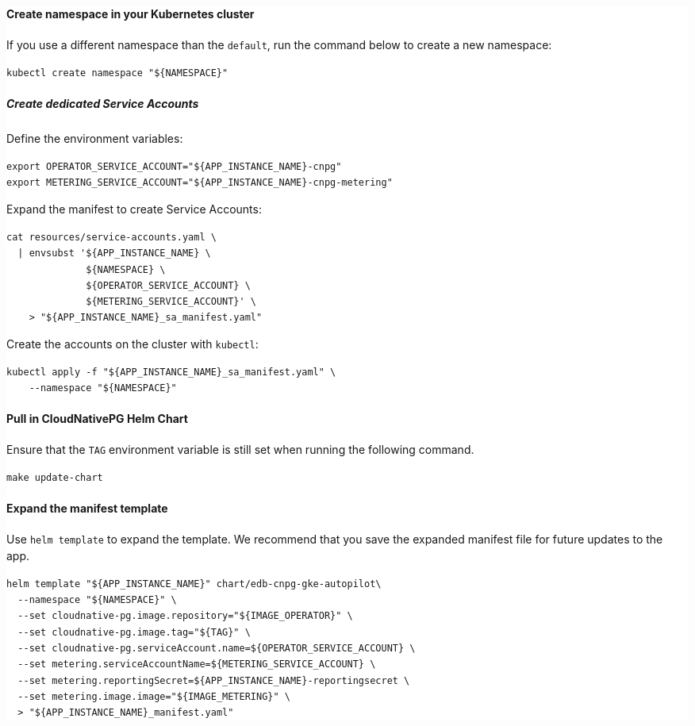 #### Create namespace in your Kubernetes cluster

If you use a different namespace than the `default`, run the command below to create a new namespace:

```shell
kubectl create namespace "${NAMESPACE}"
```

##### Create dedicated Service Accounts

Define the environment variables:

```shell
export OPERATOR_SERVICE_ACCOUNT="${APP_INSTANCE_NAME}-cnpg"
export METERING_SERVICE_ACCOUNT="${APP_INSTANCE_NAME}-cnpg-metering"
```

Expand the manifest to create Service Accounts:

```shell
cat resources/service-accounts.yaml \
  | envsubst '${APP_INSTANCE_NAME} \
              ${NAMESPACE} \
              ${OPERATOR_SERVICE_ACCOUNT} \
              ${METERING_SERVICE_ACCOUNT}' \
    > "${APP_INSTANCE_NAME}_sa_manifest.yaml"
```

Create the accounts on the cluster with `kubectl`:

```shell
kubectl apply -f "${APP_INSTANCE_NAME}_sa_manifest.yaml" \
    --namespace "${NAMESPACE}"
```

#### Pull in CloudNativePG Helm Chart

Ensure that the `TAG` environment variable is still set when running the following command.

```shell
make update-chart
```

#### Expand the manifest template

Use `helm template` to expand the template. We recommend that you save the
expanded manifest file for future updates to the app.

```shell
helm template "${APP_INSTANCE_NAME}" chart/edb-cnpg-gke-autopilot\
  --namespace "${NAMESPACE}" \
  --set cloudnative-pg.image.repository="${IMAGE_OPERATOR}" \
  --set cloudnative-pg.image.tag="${TAG}" \
  --set cloudnative-pg.serviceAccount.name=${OPERATOR_SERVICE_ACCOUNT} \
  --set metering.serviceAccountName=${METERING_SERVICE_ACCOUNT} \
  --set metering.reportingSecret=${APP_INSTANCE_NAME}-reportingsecret \
  --set metering.image.image="${IMAGE_METERING}" \
  > "${APP_INSTANCE_NAME}_manifest.yaml"
```
